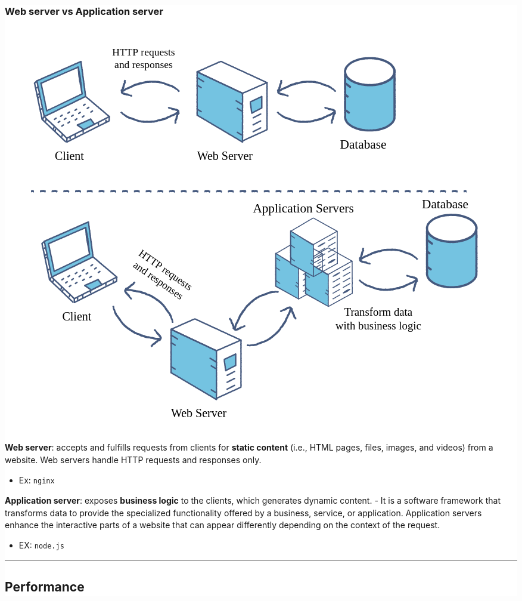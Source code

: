 ### Web server vs Application server

![webServer-applicationServer](./img/webServer-applicationServer.png)

**Web server**: accepts and fulfills requests from clients for **static content** (i.e., HTML pages, files, images, and videos) from a website. Web servers handle HTTP requests and responses only.

- Ex: `nginx`

**Application server**: exposes **business logic** to the clients, which generates dynamic content. - It is a software framework that transforms data to provide the specialized functionality offered by a business, service, or application. Application servers enhance the interactive parts of a website that can appear differently depending on the context of the request.

- EX: `node.js`

---

## Performance
